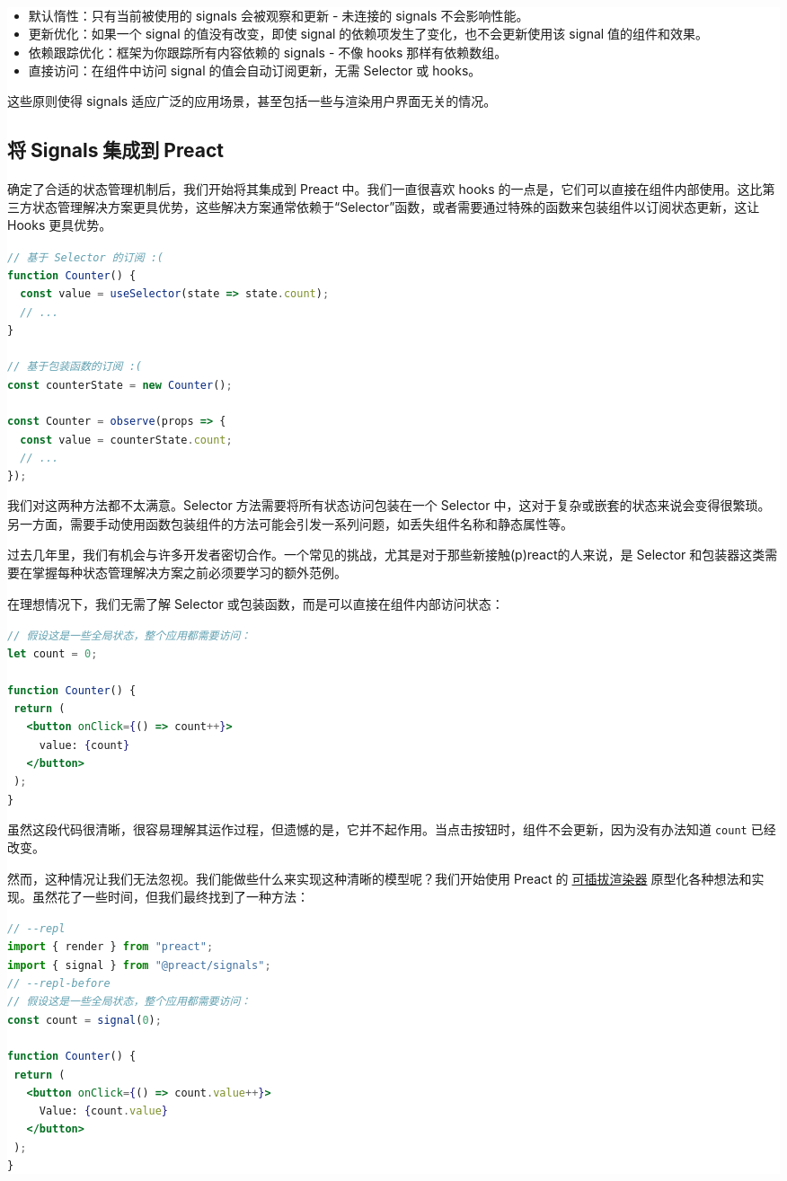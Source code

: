 - 默认惰性：只有当前被使用的 signals 会被观察和更新 - 未连接的 signals 不会影响性能。
- 更新优化：如果一个 signal 的值没有改变，即使 signal 的依赖项发生了变化，也不会更新使用该 signal 值的组件和效果。
- 依赖跟踪优化：框架为你跟踪所有内容依赖的 signals - 不像 hooks 那样有依赖数组。
- 直接访问：在组件中访问 signal 的值会自动订阅更新，无需 Selector 或 hooks。

这些原则使得 signals 适应广泛的应用场景，甚至包括一些与渲染用户界面无关的情况。

## 将 Signals 集成到 Preact

确定了合适的状态管理机制后，我们开始将其集成到 Preact 中。我们一直很喜欢 hooks 的一点是，它们可以直接在组件内部使用。这比第三方状态管理解决方案更具优势，这些解决方案通常依赖于“Selector”函数，或者需要通过特殊的函数来包装组件以订阅状态更新，这让 Hooks 更具优势。

```js
// 基于 Selector 的订阅 :(
function Counter() {
  const value = useSelector(state => state.count);
  // ...
}
 
// 基于包装函数的订阅 :(
const counterState = new Counter();
 
const Counter = observe(props => {
  const value = counterState.count;
  // ...
});
```

我们对这两种方法都不太满意。Selector 方法需要将所有状态访问包装在一个 Selector 中，这对于复杂或嵌套的状态来说会变得很繁琐。另一方面，需要手动使用函数包装组件的方法可能会引发一系列问题，如丢失组件名称和静态属性等。

过去几年里，我们有机会与许多开发者密切合作。一个常见的挑战，尤其是对于那些新接触(p)react的人来说，是 Selector 和包装器这类需要在掌握每种状态管理解决方案之前必须要学习的额外范例。

在理想情况下，我们无需了解 Selector 或包装函数，而是可以直接在组件内部访问状态：

```jsx
// 假设这是一些全局状态，整个应用都需要访问：
let count = 0;
 
function Counter() {
 return (
   <button onClick={() => count++}>
     value: {count}
   </button>
 );
}
```

虽然这段代码很清晰，很容易理解其运作过程，但遗憾的是，它并不起作用。当点击按钮时，组件不会更新，因为没有办法知道 `count` 已经改变。

然而，这种情况让我们无法忽视。我们能做些什么来实现这种清晰的模型呢？我们开始使用 Preact 的 [可插拔渲染器](/guide/v10/options) 原型化各种想法和实现。虽然花了一些时间，但我们最终找到了一种方法：

```jsx
// --repl
import { render } from "preact";
import { signal } from "@preact/signals";
// --repl-before
// 假设这是一些全局状态，整个应用都需要访问：
const count = signal(0);
 
function Counter() {
 return (
   <button onClick={() => count.value++}>
     Value: {count.value}
   </button>
 );
}
```